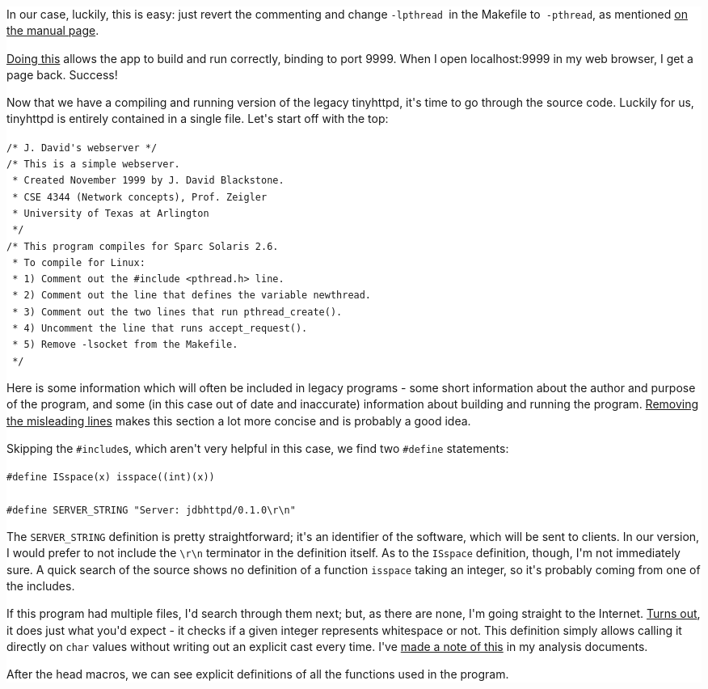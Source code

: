 In our case, luckily, this is easy: just revert the commenting and change `-lpthread `in the Makefile to` -pthread`, as mentioned [on the manual page](http://man7.org/linux/man-pages/man3/pthread_create.3.html).

[Doing this](https://github.com/leotindall/rtinyhttpd/commit/8e938ec4943fc859d8bd7eff0dafd13c7a23b168) allows the app to build and run correctly, binding to port 9999. When I open localhost:9999 in my web browser, I get a page back. Success!

Now that we have a compiling and running version of the legacy tinyhttpd, it's time to go through the source code. Luckily for us, tinyhttpd is entirely contained in a single file. Let's start off with the top:

    
    /* J. David's webserver */
    /* This is a simple webserver.
     * Created November 1999 by J. David Blackstone.
     * CSE 4344 (Network concepts), Prof. Zeigler
     * University of Texas at Arlington
     */
    /* This program compiles for Sparc Solaris 2.6.
     * To compile for Linux:
     * 1) Comment out the #include <pthread.h> line.
     * 2) Comment out the line that defines the variable newthread.
     * 3) Comment out the two lines that run pthread_create().
     * 4) Uncomment the line that runs accept_request().
     * 5) Remove -lsocket from the Makefile.
     */


Here is some information which will often be included in legacy programs - some short information about the author and purpose of the program, and some (in this case out of date and inaccurate) information about building and running the program. [Removing the misleading lines](https://github.com/leotindall/rtinyhttpd/commit/185a968f0f1307968ada452e86f17f1e23b72225) makes this section a lot more concise and is probably a good idea.

Skipping the `#include`s, which aren't very helpful in this case, we find two `#define` statements:

    
    #define ISspace(x) isspace((int)(x))
    
    #define SERVER_STRING "Server: jdbhttpd/0.1.0\r\n"


The `SERVER_STRING` definition is pretty straightforward; it's an identifier of the software, which will be sent to clients. In our version, I would prefer to not include the `\r\n` terminator in the definition itself. As to the `ISspace` definition, though, I'm not immediately sure. A quick search of the source shows no definition of a function `isspace` taking an integer, so it's probably coming from one of the includes.

If this program had multiple files, I'd search through them next; but, as there are none, I'm going straight to the Internet. [Turns out](http://www.tutorialspoint.com/c_standard_library/c_function_isspace.htm), it does just what you'd expect - it checks if a given integer represents whitespace or not. This definition simply allows calling it directly on `char` values without writing out an explicit cast every time. I've [made a note of this](https://github.com/leotindall/rtinyhttpd/commit/7c9fe4d96e1735fa3e12c941f01f0da968ac4e66) in my analysis documents.

After the head macros, we can see explicit definitions of all the functions used in the program.
